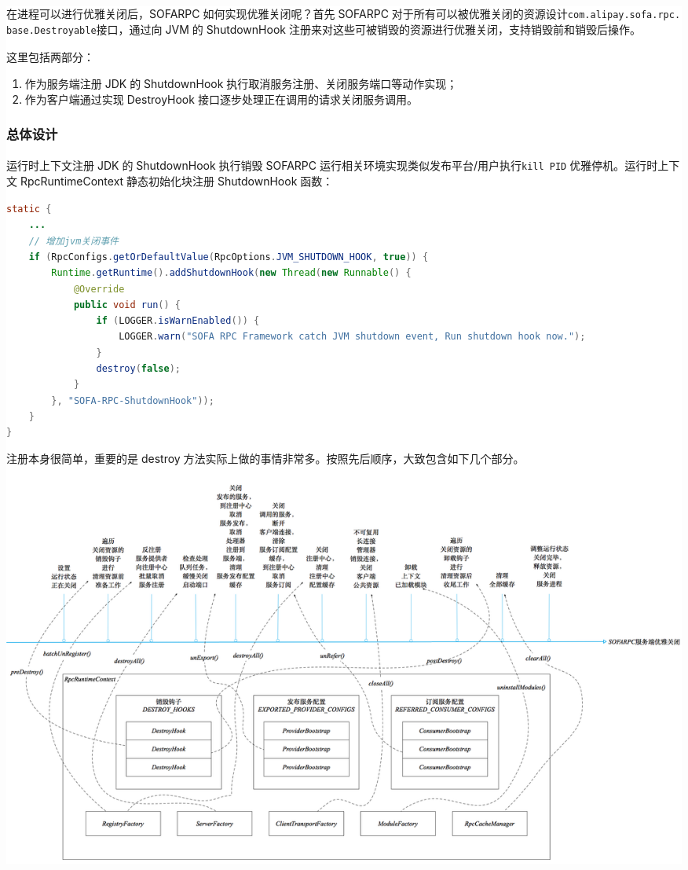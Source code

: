 在进程可以进行优雅关闭后，SOFARPC 如何实现优雅关闭呢？首先 SOFARPC 对于所有可以被优雅关闭的资源设计`com.alipay.sofa.rpc.base.Destroyable`接口，通过向 JVM 的 ShutdownHook 注册来对这些可被销毁的资源进行优雅关闭，支持销毁前和销毁后操作。

这里包括两部分：

1. 作为服务端注册 JDK 的 ShutdownHook 执行取消服务注册、关闭服务端口等动作实现；
2. 作为客户端通过实现 DestroyHook 接口逐步处理正在调用的请求关闭服务调用。

### 总体设计

运行时上下文注册 JDK 的 ShutdownHook 执行销毁 SOFARPC 运行相关环境实现类似发布平台/用户执行`kill PID` 优雅停机。运行时上下文 RpcRuntimeContext 静态初始化块注册 ShutdownHook 函数：

```java
static {
    ...
    // 增加jvm关闭事件
    if (RpcConfigs.getOrDefaultValue(RpcOptions.JVM_SHUTDOWN_HOOK, true)) {
        Runtime.getRuntime().addShutdownHook(new Thread(new Runnable() {
            @Override 
            public void run() {
                if (LOGGER.isWarnEnabled()) {
                    LOGGER.warn("SOFA RPC Framework catch JVM shutdown event, Run shutdown hook now.");
                }
                destroy(false);
            }
        }, "SOFA-RPC-ShutdownHook"));
    }
}
```

注册本身很简单，重要的是 destroy 方法实际上做的事情非常多。按照先后顺序，大致包含如下几个部分。

![优雅关闭完整流程](SOFARPC%20%E6%A1%86%E6%9E%B6%E4%B9%8B%20SOFARPC%20%E4%BC%98%E9%9B%85%E5%85%B3%E9%97%AD%E5%89%96%E6%9E%90.assets/1538233199212-5d914a83-fc54-4300-a6dc-ff4734631c66.png)
